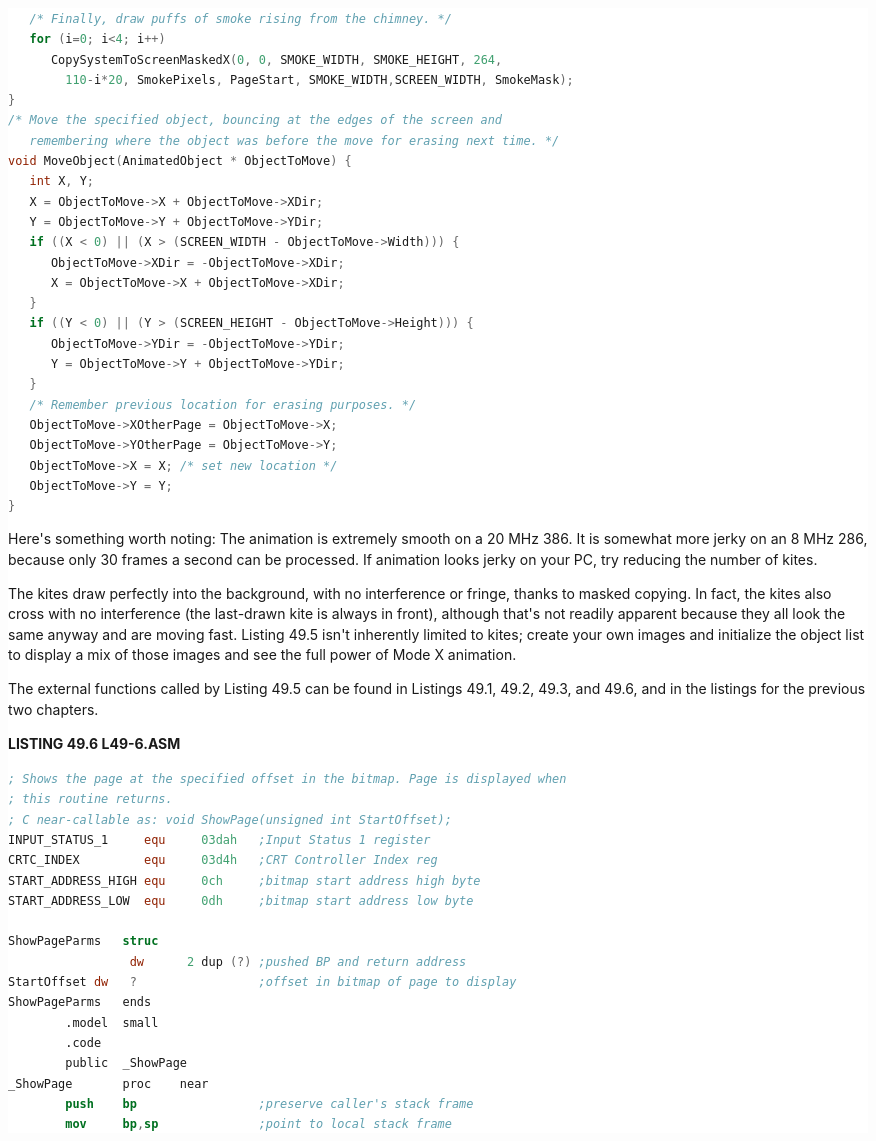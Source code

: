 ```c
   /* Finally, draw puffs of smoke rising from the chimney. */
   for (i=0; i<4; i++)
      CopySystemToScreenMaskedX(0, 0, SMOKE_WIDTH, SMOKE_HEIGHT, 264,
        110-i*20, SmokePixels, PageStart, SMOKE_WIDTH,SCREEN_WIDTH, SmokeMask);
}
/* Move the specified object, bouncing at the edges of the screen and
   remembering where the object was before the move for erasing next time. */
void MoveObject(AnimatedObject * ObjectToMove) {
   int X, Y;
   X = ObjectToMove->X + ObjectToMove->XDir;
   Y = ObjectToMove->Y + ObjectToMove->YDir;
   if ((X < 0) || (X > (SCREEN_WIDTH - ObjectToMove->Width))) {
      ObjectToMove->XDir = -ObjectToMove->XDir;
      X = ObjectToMove->X + ObjectToMove->XDir;
   }
   if ((Y < 0) || (Y > (SCREEN_HEIGHT - ObjectToMove->Height))) {
      ObjectToMove->YDir = -ObjectToMove->YDir;
      Y = ObjectToMove->Y + ObjectToMove->YDir;
   }
   /* Remember previous location for erasing purposes. */
   ObjectToMove->XOtherPage = ObjectToMove->X;
   ObjectToMove->YOtherPage = ObjectToMove->Y;
   ObjectToMove->X = X; /* set new location */
   ObjectToMove->Y = Y;
}
```

Here's something worth noting: The animation is extremely smooth on a 20
MHz 386. It is somewhat more jerky on an 8 MHz 286, because only 30
frames a second can be processed. If animation looks jerky on your PC,
try reducing the number of kites.

The kites draw perfectly into the background, with no interference or
fringe, thanks to masked copying. In fact, the kites also cross with no
interference (the last-drawn kite is always in front), although that's
not readily apparent because they all look the same anyway and are
moving fast. Listing 49.5 isn't inherently limited to kites; create your
own images and initialize the object list to display a mix of those
images and see the full power of Mode X animation.

The external functions called by Listing 49.5 can be found in Listings
49.1, 49.2, 49.3, and 49.6, and in the listings for the previous two
chapters.

**LISTING 49.6 L49-6.ASM**

```nasm
; Shows the page at the specified offset in the bitmap. Page is displayed when
; this routine returns.
; C near-callable as: void ShowPage(unsigned int StartOffset);
INPUT_STATUS_1     equ     03dah   ;Input Status 1 register
CRTC_INDEX         equ     03d4h   ;CRT Controller Index reg
START_ADDRESS_HIGH equ     0ch     ;bitmap start address high byte
START_ADDRESS_LOW  equ     0dh     ;bitmap start address low byte

ShowPageParms   struc
                 dw      2 dup (?) ;pushed BP and return address
StartOffset dw   ?                 ;offset in bitmap of page to display
ShowPageParms   ends
        .model  small
        .code
        public  _ShowPage
_ShowPage       proc    near
        push    bp                 ;preserve caller's stack frame
        mov     bp,sp              ;point to local stack frame
```